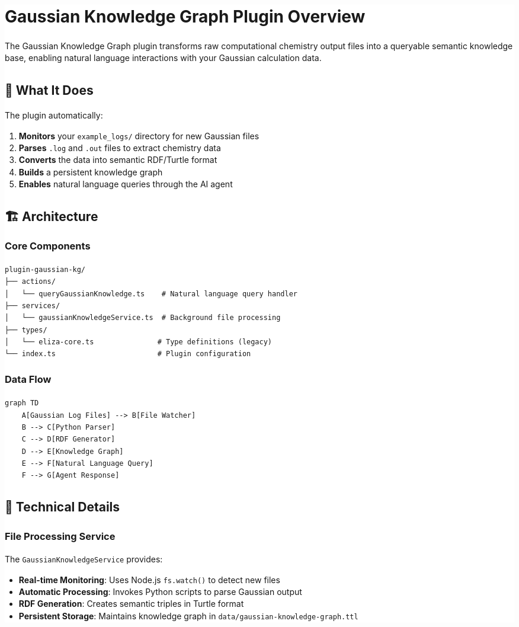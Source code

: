 # Gaussian Knowledge Graph Plugin Overview

The Gaussian Knowledge Graph plugin transforms raw computational chemistry output files into a queryable semantic knowledge base, enabling natural language interactions with your Gaussian calculation data.

## 🎯 What It Does

The plugin automatically:
1. **Monitors** your `example_logs/` directory for new Gaussian files
2. **Parses** `.log` and `.out` files to extract chemistry data
3. **Converts** the data into semantic RDF/Turtle format
4. **Builds** a persistent knowledge graph
5. **Enables** natural language queries through the AI agent

## 🏗️ Architecture

### Core Components

```
plugin-gaussian-kg/
├── actions/
│   └── queryGaussianKnowledge.ts    # Natural language query handler
├── services/
│   └── gaussianKnowledgeService.ts  # Background file processing
├── types/
│   └── eliza-core.ts               # Type definitions (legacy)
└── index.ts                        # Plugin configuration
```

### Data Flow

```mermaid
graph TD
    A[Gaussian Log Files] --> B[File Watcher]
    B --> C[Python Parser]
    C --> D[RDF Generator]
    D --> E[Knowledge Graph]
    E --> F[Natural Language Query]
    F --> G[Agent Response]
```

## 🔧 Technical Details

### File Processing Service

The `GaussianKnowledgeService` provides:

- **Real-time Monitoring**: Uses Node.js `fs.watch()` to detect new files
- **Automatic Processing**: Invokes Python scripts to parse Gaussian output
- **RDF Generation**: Creates semantic triples in Turtle format
- **Persistent Storage**: Maintains knowledge graph in `data/gaussian-knowledge-graph.ttl`
